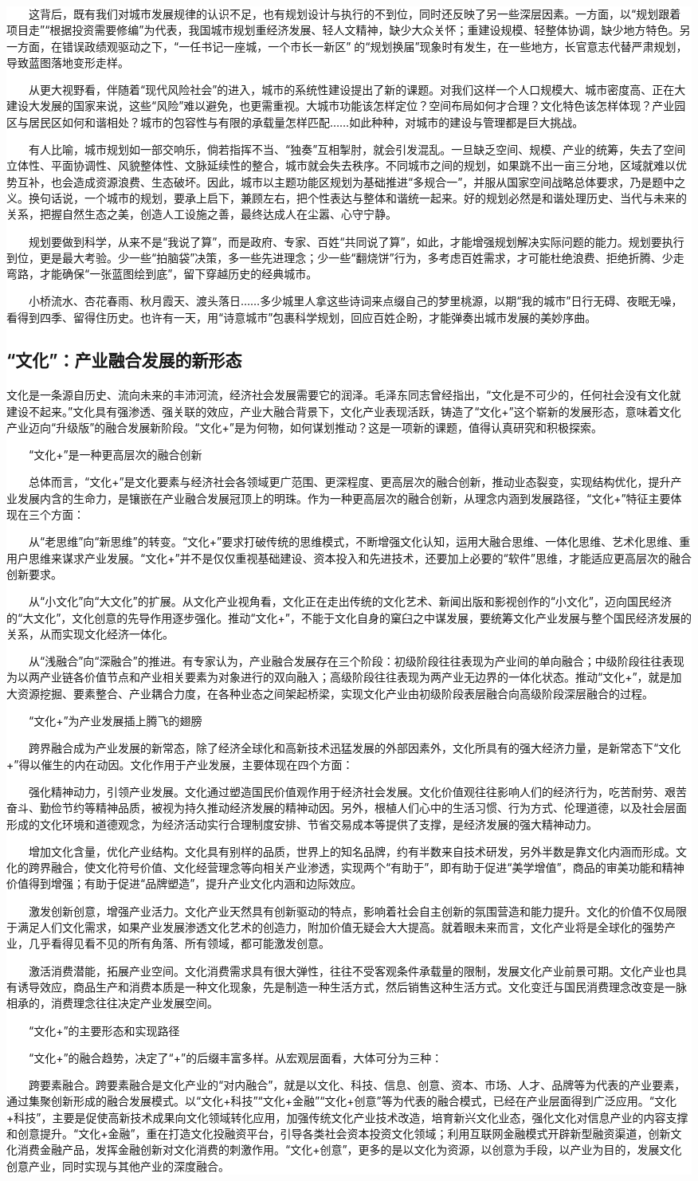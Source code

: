 　　这背后，既有我们对城市发展规律的认识不足，也有规划设计与执行的不到位，同时还反映了另一些深层因素。一方面，以“规划跟着项目走”“根据投资需要修编”为代表，我国城市规划重经济发展、轻人文精神，缺少大众关怀；重建设规模、轻整体协调，缺少地方特色。另一方面，在错误政绩观驱动之下，“一任书记一座城，一个市长一新区” 的“规划换届”现象时有发生，在一些地方，长官意志代替严肃规划，导致蓝图落地变形走样。

　　从更大视野看，伴随着“现代风险社会”的进入，城市的系统性建设提出了新的课题。对我们这样一个人口规模大、城市密度高、正在大建设大发展的国家来说，这些“风险”难以避免，也更需重视。大城市功能该怎样定位？空间布局如何才合理？文化特色该怎样体现？产业园区与居民区如何和谐相处？城市的包容性与有限的承载量怎样匹配……如此种种，对城市的建设与管理都是巨大挑战。

　　有人比喻，城市规划如一部交响乐，倘若指挥不当、“独奏”互相掣肘，就会引发混乱。一旦缺乏空间、规模、产业的统筹，失去了空间立体性、平面协调性、风貌整体性、文脉延续性的整合，城市就会失去秩序。不同城市之间的规划，如果跳不出一亩三分地，区域就难以优势互补，也会造成资源浪费、生态破坏。因此，城市以主题功能区规划为基础推进“多规合一”，并服从国家空间战略总体要求，乃是题中之义。换句话说，一个城市的规划，要承上启下，兼顾左右，把个性表达与整体和谐统一起来。好的规划必然是和谐处理历史、当代与未来的关系，把握自然生态之美，创造人工设施之善，最终达成人在尘嚣、心守宁静。

　　规划要做到科学，从来不是“我说了算”，而是政府、专家、百姓“共同说了算”，如此，才能增强规划解决实际问题的能力。规划要执行到位，更是最大考验。少一些“拍脑袋”决策，多一些先进理念；少一些“翻烧饼”行为，多考虑百姓需求，才可能杜绝浪费、拒绝折腾、少走弯路，才能确保“一张蓝图绘到底”，留下穿越历史的经典城市。

　　小桥流水、杏花春雨、秋月霞天、渡头落日……多少城里人拿这些诗词来点缀自己的梦里桃源，以期“我的城市”日行无碍、夜眠无噪，看得到四季、留得住历史。也许有一天，用“诗意城市”包裹科学规划，回应百姓企盼，才能弹奏出城市发展的美妙序曲。


## “文化”：产业融合发展的新形态
文化是一条源自历史、流向未来的丰沛河流，经济社会发展需要它的润泽。毛泽东同志曾经指出，“文化是不可少的，任何社会没有文化就建设不起来。”文化具有强渗透、强关联的效应，产业大融合背景下，文化产业表现活跃，铸造了“文化+”这个崭新的发展形态，意味着文化产业迈向“升级版”的融合发展新阶段。“文化+”是为何物，如何谋划推动？这是一项新的课题，值得认真研究和积极探索。

　　“文化+”是一种更高层次的融合创新

　　总体而言，“文化+”是文化要素与经济社会各领域更广范围、更深程度、更高层次的融合创新，推动业态裂变，实现结构优化，提升产业发展内含的生命力，是镶嵌在产业融合发展冠顶上的明珠。作为一种更高层次的融合创新，从理念内涵到发展路径，“文化+”特征主要体现在三个方面：

　　从“老思维”向“新思维”的转变。“文化+”要求打破传统的思维模式，不断增强文化认知，运用大融合思维、一体化思维、艺术化思维、重用户思维来谋求产业发展。“文化+”并不是仅仅重视基础建设、资本投入和先进技术，还要加上必要的“软件”思维，才能适应更高层次的融合创新要求。

　　从“小文化”向“大文化”的扩展。从文化产业视角看，文化正在走出传统的文化艺术、新闻出版和影视创作的“小文化”，迈向国民经济的“大文化”，文化创意的先导作用逐步强化。推动“文化+”，不能于文化自身的窠臼之中谋发展，要统筹文化产业发展与整个国民经济发展的关系，从而实现文化经济一体化。

　　从“浅融合”向“深融合”的推进。有专家认为，产业融合发展存在三个阶段：初级阶段往往表现为产业间的单向融合；中级阶段往往表现为以两产业链各价值节点和产业相关要素为对象进行的双向融入；高级阶段往往表现为两产业无边界的一体化状态。推动“文化+”，就是加大资源挖掘、要素整合、产业耦合力度，在各种业态之间架起桥梁，实现文化产业由初级阶段表层融合向高级阶段深层融合的过程。

　　“文化+”为产业发展插上腾飞的翅膀

　　跨界融合成为产业发展的新常态，除了经济全球化和高新技术迅猛发展的外部因素外，文化所具有的强大经济力量，是新常态下“文化+”得以催生的内在动因。文化作用于产业发展，主要体现在四个方面：

　　强化精神动力，引领产业发展。文化通过塑造国民价值观作用于经济社会发展。文化价值观往往影响人们的经济行为，吃苦耐劳、艰苦奋斗、勤俭节约等精神品质，被视为持久推动经济发展的精神动因。另外，根植人们心中的生活习惯、行为方式、伦理道德，以及社会层面形成的文化环境和道德观念，为经济活动实行合理制度安排、节省交易成本等提供了支撑，是经济发展的强大精神动力。

　　增加文化含量，优化产业结构。文化具有别样的品质，世界上的知名品牌，约有半数来自技术研发，另外半数是靠文化内涵而形成。文化的跨界融合，使文化符号价值、文化经营理念等向相关产业渗透，实现两个“有助于”，即有助于促进“美学增值”，商品的审美功能和精神价值得到增强；有助于促进“品牌塑造”，提升产业文化内涵和边际效应。

　　激发创新创意，增强产业活力。文化产业天然具有创新驱动的特点，影响着社会自主创新的氛围营造和能力提升。文化的价值不仅局限于满足人们文化需求，如果产业发展渗透文化艺术的创造力，附加价值无疑会大大提高。就着眼未来而言，文化产业将是全球化的强势产业，几乎看得见看不见的所有角落、所有领域，都可能激发创意。

　　激活消费潜能，拓展产业空间。文化消费需求具有很大弹性，往往不受客观条件承载量的限制，发展文化产业前景可期。文化产业也具有诱导效应，商品生产和消费本质是一种文化现象，先是制造一种生活方式，然后销售这种生活方式。文化变迁与国民消费理念改变是一脉相承的，消费理念往往决定产业发展空间。

　　“文化+”的主要形态和实现路径

　　“文化+”的融合趋势，决定了“+”的后缀丰富多样。从宏观层面看，大体可分为三种：

　　跨要素融合。跨要素融合是文化产业的“对内融合”，就是以文化、科技、信息、创意、资本、市场、人才、品牌等为代表的产业要素，通过集聚创新形成的融合发展模式。以“文化+科技”“文化+金融”“文化+创意”等为代表的融合模式，已经在产业层面得到广泛应用。“文化+科技”，主要是促使高新技术成果向文化领域转化应用，加强传统文化产业技术改造，培育新兴文化业态，强化文化对信息产业的内容支撑和创意提升。“文化+金融”，重在打造文化投融资平台，引导各类社会资本投资文化领域；利用互联网金融模式开辟新型融资渠道，创新文化消费金融产品，发挥金融创新对文化消费的刺激作用。“文化+创意”，更多的是以文化为资源，以创意为手段，以产业为目的，发展文化创意产业，同时实现与其他产业的深度融合。
